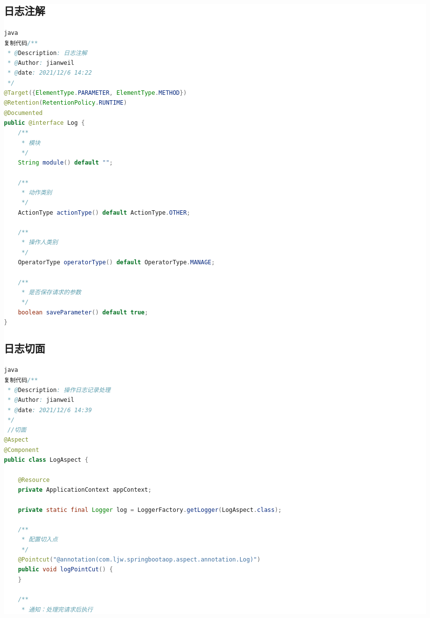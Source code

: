 ## 日志注解

```java
java
复制代码/**
 * @Description: 日志注解
 * @Author: jianweil
 * @date: 2021/12/6 14:22
 */
@Target({ElementType.PARAMETER, ElementType.METHOD})
@Retention(RetentionPolicy.RUNTIME)
@Documented
public @interface Log {
    /**
     * 模块
     */
    String module() default "";

    /**
     * 动作类别
     */
    ActionType actionType() default ActionType.OTHER;

    /**
     * 操作人类别
     */
    OperatorType operatorType() default OperatorType.MANAGE;

    /**
     * 是否保存请求的参数
     */
    boolean saveParameter() default true;
}
```

## 日志切面

```java
java
复制代码/**
 * @Description: 操作日志记录处理
 * @Author: jianweil
 * @date: 2021/12/6 14:39
 */
 //切面
@Aspect
@Component
public class LogAspect {

    @Resource
    private ApplicationContext appContext;

    private static final Logger log = LoggerFactory.getLogger(LogAspect.class);

    /**
     * 配置切入点
     */
    @Pointcut("@annotation(com.ljw.springbootaop.aspect.annotation.Log)")
    public void logPointCut() {
    }

    /**
     * 通知：处理完请求后执行
```